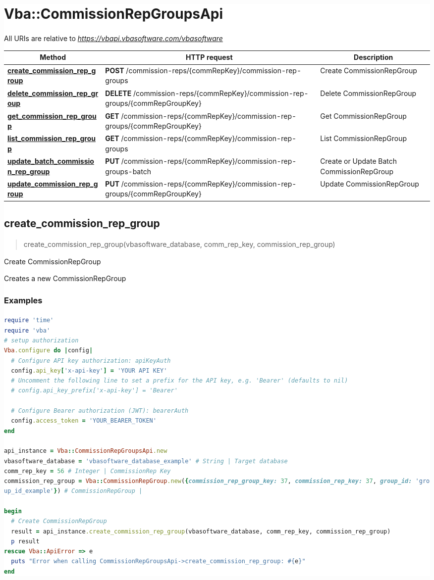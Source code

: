 # Vba::CommissionRepGroupsApi

All URIs are relative to *https://vbapi.vbasoftware.com/vbasoftware*

| Method | HTTP request | Description |
| ------ | ------------ | ----------- |
| [**create_commission_rep_group**](CommissionRepGroupsApi.md#create_commission_rep_group) | **POST** /commission-reps/{commRepKey}/commission-rep-groups | Create CommissionRepGroup |
| [**delete_commission_rep_group**](CommissionRepGroupsApi.md#delete_commission_rep_group) | **DELETE** /commission-reps/{commRepKey}/commission-rep-groups/{commRepGroupKey} | Delete CommissionRepGroup |
| [**get_commission_rep_group**](CommissionRepGroupsApi.md#get_commission_rep_group) | **GET** /commission-reps/{commRepKey}/commission-rep-groups/{commRepGroupKey} | Get CommissionRepGroup |
| [**list_commission_rep_group**](CommissionRepGroupsApi.md#list_commission_rep_group) | **GET** /commission-reps/{commRepKey}/commission-rep-groups | List CommissionRepGroup |
| [**update_batch_commission_rep_group**](CommissionRepGroupsApi.md#update_batch_commission_rep_group) | **PUT** /commission-reps/{commRepKey}/commission-rep-groups-batch | Create or Update Batch CommissionRepGroup |
| [**update_commission_rep_group**](CommissionRepGroupsApi.md#update_commission_rep_group) | **PUT** /commission-reps/{commRepKey}/commission-rep-groups/{commRepGroupKey} | Update CommissionRepGroup |


## create_commission_rep_group

> <CommissionRepGroupVBAResponse> create_commission_rep_group(vbasoftware_database, comm_rep_key, commission_rep_group)

Create CommissionRepGroup

Creates a new CommissionRepGroup

### Examples

```ruby
require 'time'
require 'vba'
# setup authorization
Vba.configure do |config|
  # Configure API key authorization: apiKeyAuth
  config.api_key['x-api-key'] = 'YOUR API KEY'
  # Uncomment the following line to set a prefix for the API key, e.g. 'Bearer' (defaults to nil)
  # config.api_key_prefix['x-api-key'] = 'Bearer'

  # Configure Bearer authorization (JWT): bearerAuth
  config.access_token = 'YOUR_BEARER_TOKEN'
end

api_instance = Vba::CommissionRepGroupsApi.new
vbasoftware_database = 'vbasoftware_database_example' # String | Target database
comm_rep_key = 56 # Integer | CommissionRep Key
commission_rep_group = Vba::CommissionRepGroup.new({commission_rep_group_key: 37, commission_rep_key: 37, group_id: 'group_id_example'}) # CommissionRepGroup | 

begin
  # Create CommissionRepGroup
  result = api_instance.create_commission_rep_group(vbasoftware_database, comm_rep_key, commission_rep_group)
  p result
rescue Vba::ApiError => e
  puts "Error when calling CommissionRepGroupsApi->create_commission_rep_group: #{e}"
end
```
